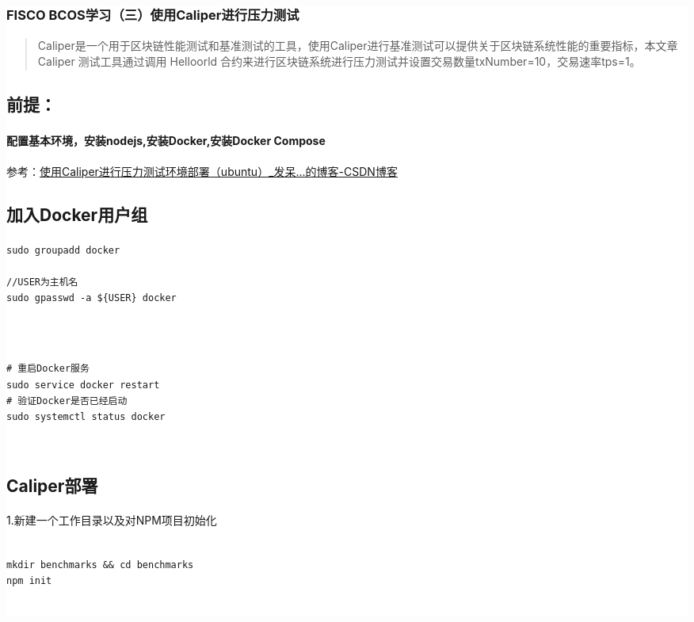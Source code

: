 

### FISCO BCOS学习（三）使用Caliper进行压力测试



>  Caliper是一个用于区块链性能测试和基准测试的工具，使用Caliper进行基准测试可以提供关于区块链系统性能的重要指标，本文章Caliper 测试工具通过调用 Helloorld 合约来进行区块链系统进行压力测试并设置交易数量txNumber=10，交易速率tps=1。

##  前提：

#### 配置基本环境，安装nodejs,安装Docker,安装Docker Compose

参考：[使用Caliper进行压力测试环境部署（ubuntu）_发呆...的博客-CSDN博客](https://blog.csdn.net/2302_77339802/article/details/133793761)

## 加入Docker用户组

```
sudo groupadd docker

//USER为主机名
sudo gpasswd -a ${USER} docker
```

![点击并拖拽以移动](data:image/gif;base64,R0lGODlhAQABAPABAP///wAAACH5BAEKAAAALAAAAAABAAEAAAICRAEAOw==)

```

# 重启Docker服务
sudo service docker restart
# 验证Docker是否已经启动
sudo systemctl status docker
```

![点击并拖拽以移动](data:image/gif;base64,R0lGODlhAQABAPABAP///wAAACH5BAEKAAAALAAAAAABAAEAAAICRAEAOw==)







## 

## Caliper部署

1.新建一个工作目录以及对NPM项目初始化

```

mkdir benchmarks && cd benchmarks
npm init
```

![点击并拖拽以移动](data:image/gif;base64,R0lGODlhAQABAPABAP///wAAACH5BAEKAAAALAAAAAABAAEAAAICRAEAOw==)
